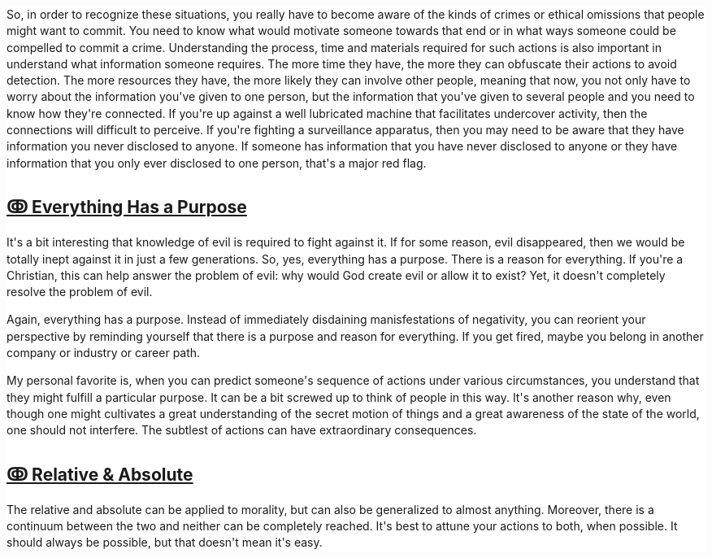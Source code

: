 So, in order to recognize these situations, you really have to become
aware of the kinds of crimes or ethical omissions that people might
want to commit. You need to know what would motivate someone towards
that end or in what ways someone could be compelled to commit a
crime. Understanding the process, time and materials required for such
actions is also important in understand what information someone
requires. The more time they have, the more they can obfuscate their
actions to avoid detection.  The more resources they have, the more
likely they can involve other people, meaning that now, you not only
have to worry about the information you've given to one person, but
the information that you've given to several people and you need to
know how they're connected. If you're up against a well lubricated
machine that facilitates undercover activity, then the connections
will difficult to perceive.  If you're fighting a surveillance
apparatus, then you may need to be aware that they have information
you never disclosed to anyone.  If someone has information that you
have never disclosed to anyone or they have information that you only
ever disclosed to one person, that's a major red flag.

<a name="everything-has-a-purpose"/>

## [&#x2182; Everything Has a Purpose](#everything-has-a-purpose)

It's a bit interesting that knowledge of evil is required to fight
against it. If for some reason, evil disappeared, then we would be
totally inept against it in just a few generations. So, yes,
everything has a purpose. There is a reason for everything. If you're
a Christian, this can help answer the problem of evil: why would God
create evil or allow it to exist? Yet, it doesn't completely resolve
the problem of evil.

Again, everything has a purpose. Instead of immediately disdaining
manisfestations of negativity, you can reorient your perspective by
reminding yourself that there is a purpose and reason for everything.
If you get fired, maybe you belong in another company or industry or
career path.

My personal favorite is, when you can predict someone's sequence of
actions under various circumstances, you understand that they might
fulfill a particular purpose. It can be a bit screwed up to think of
people in this way.  It's another reason why, even though one might
cultivates a great understanding of the secret motion of things and a
great awareness of the state of the world, one should not interfere.
The subtlest of actions can have extraordinary consequences.

<a name="relative-and-absolute"/>

## [&#x2182; Relative & Absolute](#relative-and-absolute)

The relative and absolute can be applied to morality, but can also be
generalized to almost anything.  Moreover, there is a continuum
between the two and neither can be completely reached.  It's best to
attune your actions to both, when possible.  It should always be
possible, but that doesn't mean it's easy.
